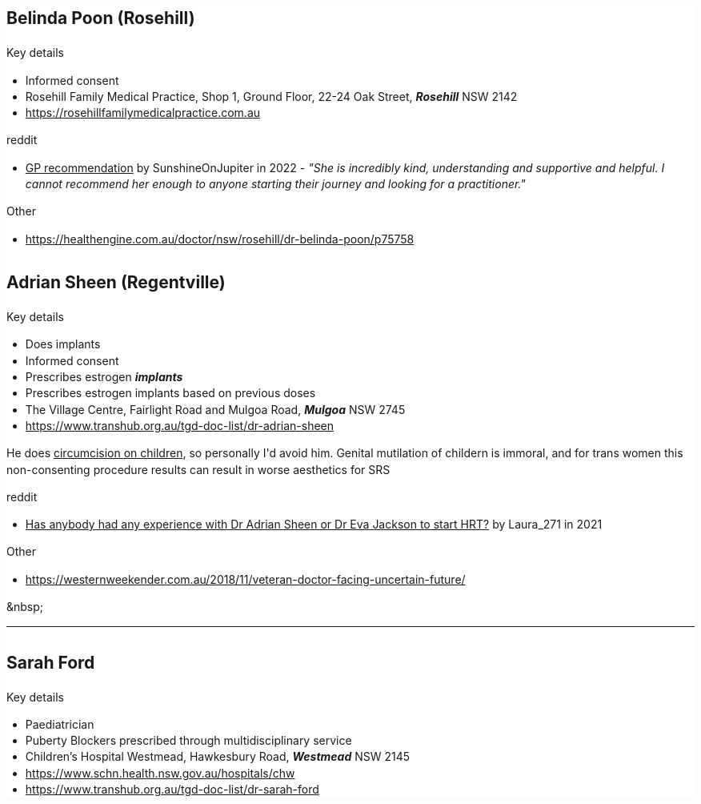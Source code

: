 ## Belinda Poon (Rosehill)

Key details

* Informed consent
* Rosehill Family Medical Practice, Shop 1, Ground Floor, 22-24 Oak Street, ***Rosehill*** NSW 2142
* https://rosehillfamilymedicalpractice.com.au

reddit

* [GP recommendation](https://www.reddit.com/r/transgenderau/comments/y8i1j7/gp_recommendation/) by SunshineOnJupiter in 2022 - *"She is incredibly kind, understanding and supportive and helpful. I cannot recommend her enough to anyone starting their journey and looking for a practitioner."*

Other

* https://healthengine.com.au/doctor/nsw/rosehill/dr-belinda-poon/p75758




## Adrian Sheen (Regentville)

Key details

* Does implants
* Informed consent
* Prescribes estrogen ***implants***
* Prescribes estrogen implants based on previous doses
* The Village Centre, Fairlight Road and Mulgoa Road, ***Mulgoa*** NSW 2745 
* https://www.transhub.org.au/tgd-doc-list/dr-adrian-sheen

He does [circumcision on children](https://circumcisionsnsw.com.au/), so personally I'd avoid him. Genital mutilation of childern is immoral, and for trans women this non-consenting procedure results can result in worse aesthetics for SRS

reddit

* [Has anybody had any experience with Dr Adrian Sheen or Dr Eva Jackson to start HRT?](https://www.reddit.com/r/transgenderau/comments/l3rddc/has_anybody_had_any_experience_with_dr_adrian/) by Laura_271 in 2021

Other

* https://westernweekender.com.au/2018/11/veteran-doctor-facing-uncertain-future/


&amp;nbsp;
*****
## Sarah Ford

Key details

* Paediatrician
* Puberty Blockers prescribed through multidisciplinary service
* Children’s Hospital Westmead, Hawkesbury Road, ***Westmead*** NSW 2145
* https://www.schn.health.nsw.gov.au/hospitals/chw
* https://www.transhub.org.au/tgd-doc-list/dr-sarah-ford
